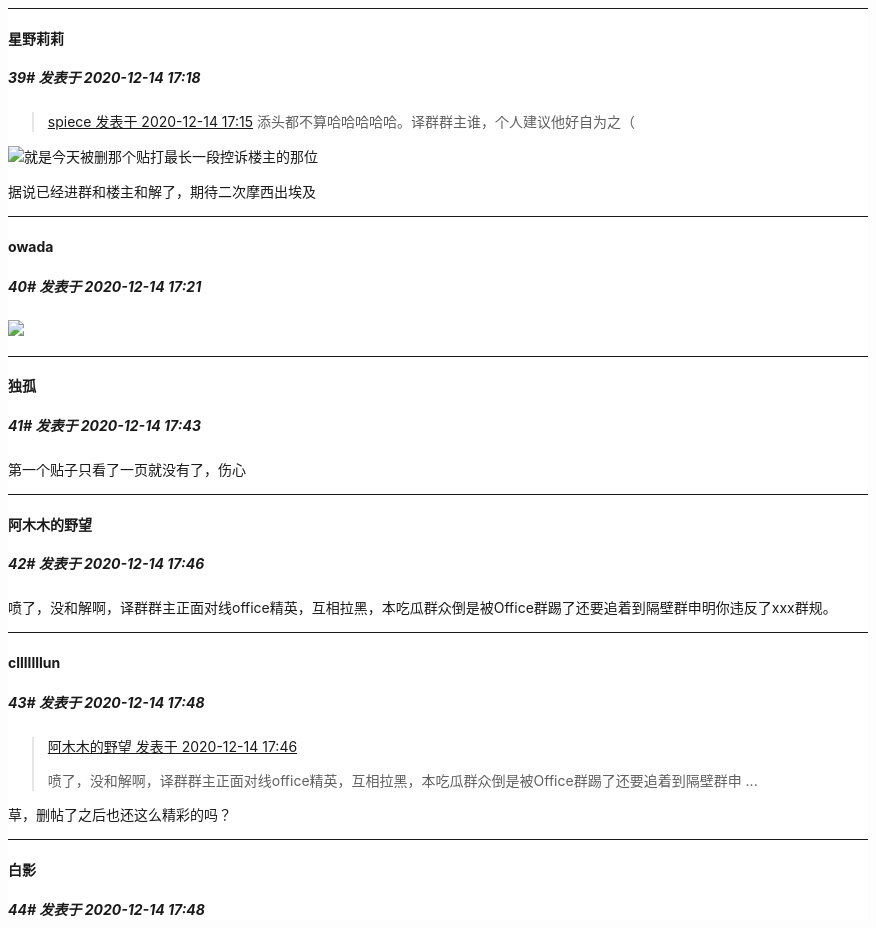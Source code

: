 -----

####  星野莉莉  
##### 39#       发表于 2020-12-14 17:18


<blockquote><a href="httphttps://bbs.saraba1st.com/2b/forum.php?mod=redirect&amp;goto=findpost&amp;pid=49718547&amp;ptid=1916064" target="_blank">spiece 发表于 2020-12-14 17:15</a>
添头都不算哈哈哈哈哈。译群群主谁，个人建议他好自为之（</blockquote>
<img src="https://static.saraba1st.com/image/smiley/face2017/067.png" referrerpolicy="no-referrer">就是今天被删那个贴打最长一段控诉楼主的那位

据说已经进群和楼主和解了，期待二次摩西出埃及


-----

####  owada  
##### 40#       发表于 2020-12-14 17:21


<img src="https://static.saraba1st.com/image/smiley/face2017/067.png" referrerpolicy="no-referrer">


-----

####  独孤  
##### 41#       发表于 2020-12-14 17:43


第一个贴子只看了一页就没有了，伤心


-----

####  阿木木的野望  
##### 42#       发表于 2020-12-14 17:46


喷了，没和解啊，译群群主正面对线office精英，互相拉黑，本吃瓜群众倒是被Office群踢了还要追着到隔壁群申明你违反了xxx群规。


-----

####  clllllllun  
##### 43#       发表于 2020-12-14 17:48


<blockquote><a href="httphttps://bbs.saraba1st.com/2b/forum.php?mod=redirect&amp;goto=findpost&amp;pid=49718913&amp;ptid=1916064" target="_blank">阿木木的野望 发表于 2020-12-14 17:46</a>

喷了，没和解啊，译群群主正面对线office精英，互相拉黑，本吃瓜群众倒是被Office群踢了还要追着到隔壁群申 ...</blockquote>
草，删帖了之后也还这么精彩的吗？


-----

####  白影  
##### 44#       发表于 2020-12-14 17:48
